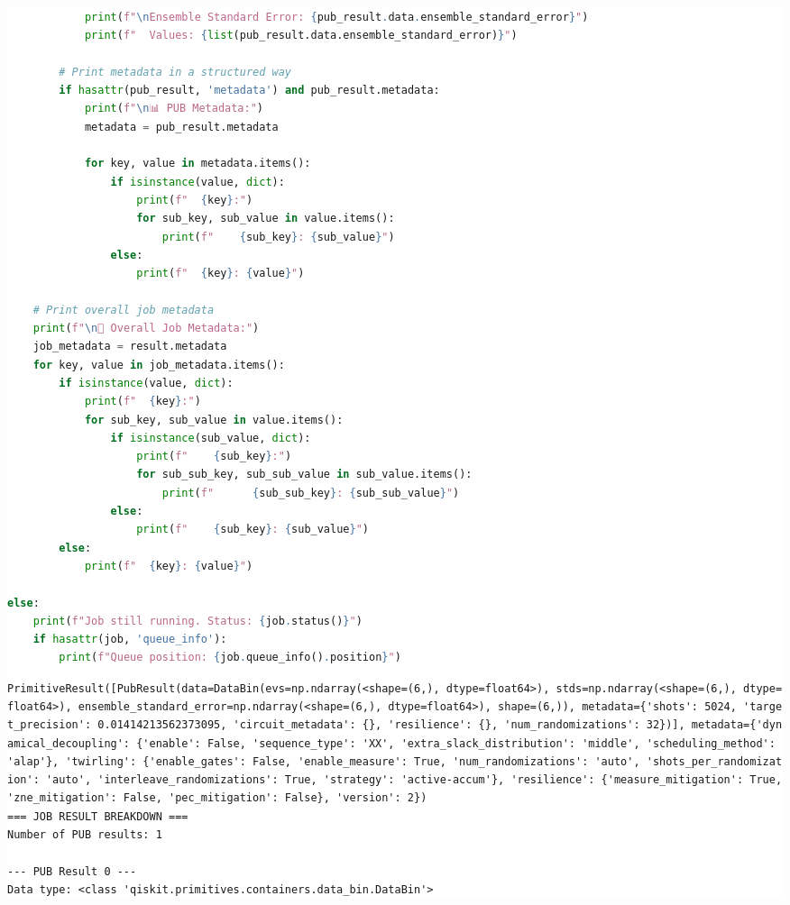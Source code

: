 ```python
            print(f"\nEnsemble Standard Error: {pub_result.data.ensemble_standard_error}")
            print(f"  Values: {list(pub_result.data.ensemble_standard_error)}")
        
        # Print metadata in a structured way
        if hasattr(pub_result, 'metadata') and pub_result.metadata:
            print(f"\n📊 PUB Metadata:")
            metadata = pub_result.metadata
            
            for key, value in metadata.items():
                if isinstance(value, dict):
                    print(f"  {key}:")
                    for sub_key, sub_value in value.items():
                        print(f"    {sub_key}: {sub_value}")
                else:
                    print(f"  {key}: {value}")
    
    # Print overall job metadata
    print(f"\n🔧 Overall Job Metadata:")
    job_metadata = result.metadata
    for key, value in job_metadata.items():
        if isinstance(value, dict):
            print(f"  {key}:")
            for sub_key, sub_value in value.items():
                if isinstance(sub_value, dict):
                    print(f"    {sub_key}:")
                    for sub_sub_key, sub_sub_value in sub_value.items():
                        print(f"      {sub_sub_key}: {sub_sub_value}")
                else:
                    print(f"    {sub_key}: {sub_value}")
        else:
            print(f"  {key}: {value}")
            
else:
    print(f"Job still running. Status: {job.status()}")
    if hasattr(job, 'queue_info'):
        print(f"Queue position: {job.queue_info().position}")
```

    PrimitiveResult([PubResult(data=DataBin(evs=np.ndarray(<shape=(6,), dtype=float64>), stds=np.ndarray(<shape=(6,), dtype=float64>), ensemble_standard_error=np.ndarray(<shape=(6,), dtype=float64>), shape=(6,)), metadata={'shots': 5024, 'target_precision': 0.01414213562373095, 'circuit_metadata': {}, 'resilience': {}, 'num_randomizations': 32})], metadata={'dynamical_decoupling': {'enable': False, 'sequence_type': 'XX', 'extra_slack_distribution': 'middle', 'scheduling_method': 'alap'}, 'twirling': {'enable_gates': False, 'enable_measure': True, 'num_randomizations': 'auto', 'shots_per_randomization': 'auto', 'interleave_randomizations': True, 'strategy': 'active-accum'}, 'resilience': {'measure_mitigation': True, 'zne_mitigation': False, 'pec_mitigation': False}, 'version': 2})
    === JOB RESULT BREAKDOWN ===
    Number of PUB results: 1
    
    --- PUB Result 0 ---
    Data type: <class 'qiskit.primitives.containers.data_bin.DataBin'>
    